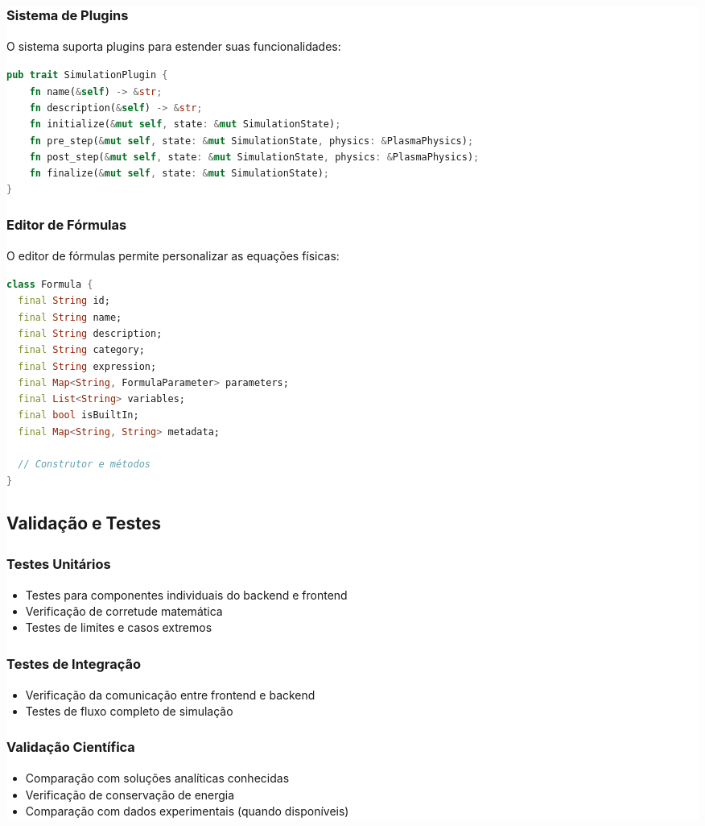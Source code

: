 ### Sistema de Plugins

O sistema suporta plugins para estender suas funcionalidades:

```rust
pub trait SimulationPlugin {
    fn name(&self) -> &str;
    fn description(&self) -> &str;
    fn initialize(&mut self, state: &mut SimulationState);
    fn pre_step(&mut self, state: &mut SimulationState, physics: &PlasmaPhysics);
    fn post_step(&mut self, state: &mut SimulationState, physics: &PlasmaPhysics);
    fn finalize(&mut self, state: &mut SimulationState);
}
```

### Editor de Fórmulas

O editor de fórmulas permite personalizar as equações físicas:

```dart
class Formula {
  final String id;
  final String name;
  final String description;
  final String category;
  final String expression;
  final Map<String, FormulaParameter> parameters;
  final List<String> variables;
  final bool isBuiltIn;
  final Map<String, String> metadata;
  
  // Construtor e métodos
}
```

## Validação e Testes

### Testes Unitários

- Testes para componentes individuais do backend e frontend
- Verificação de corretude matemática
- Testes de limites e casos extremos

### Testes de Integração

- Verificação da comunicação entre frontend e backend
- Testes de fluxo completo de simulação

### Validação Científica

- Comparação com soluções analíticas conhecidas
- Verificação de conservação de energia
- Comparação com dados experimentais (quando disponíveis)
